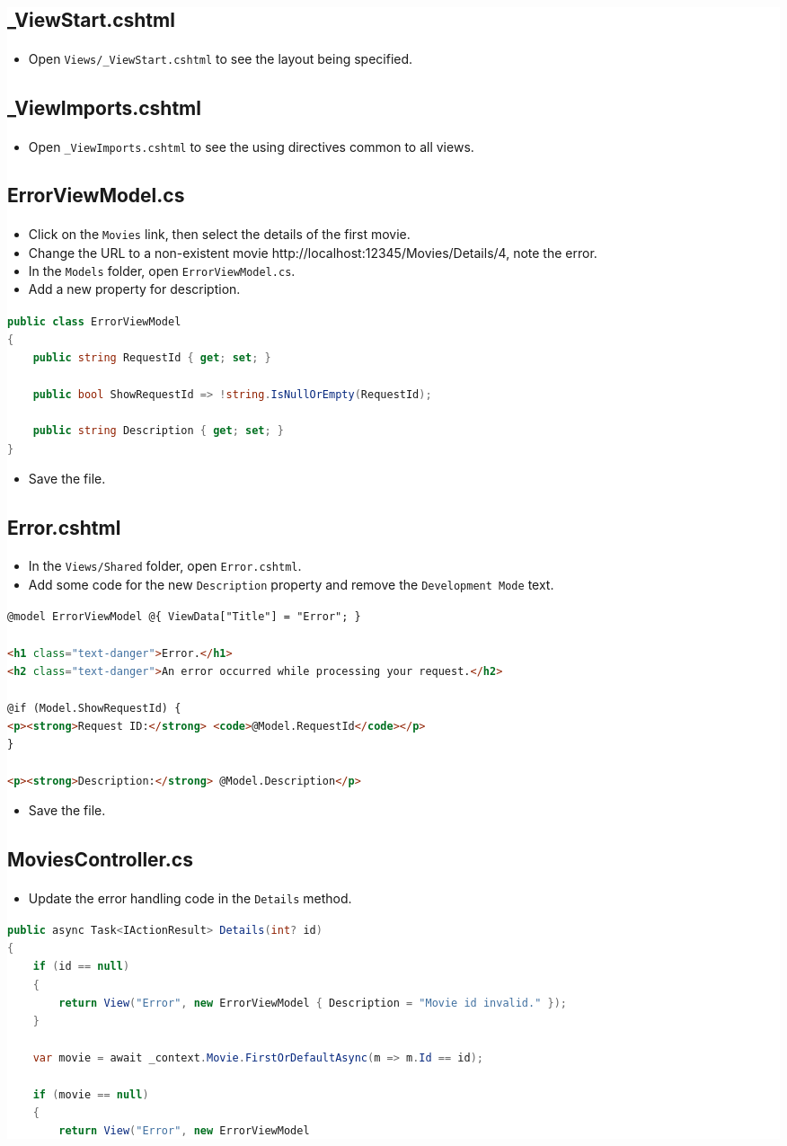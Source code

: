 ## _ViewStart.cshtml

- Open `Views/_ViewStart.cshtml` to see the layout being specified.

## _ViewImports.cshtml

- Open `_ViewImports.cshtml` to see the using directives common to all views.

## ErrorViewModel.cs

- Click on the `Movies` link, then select the details of the first movie.
- Change the URL to a non-existent movie http://localhost:12345/Movies/Details/4, note the error.
- In the `Models` folder, open `ErrorViewModel.cs`.
- Add a new property for description.

```cs
public class ErrorViewModel
{
    public string RequestId { get; set; }

    public bool ShowRequestId => !string.IsNullOrEmpty(RequestId);

    public string Description { get; set; }
}
```

- Save the file.

## Error.cshtml

- In the `Views/Shared` folder, open `Error.cshtml`.
- Add some code for the new `Description` property and remove the `Development Mode` text.

```html
@model ErrorViewModel @{ ViewData["Title"] = "Error"; }

<h1 class="text-danger">Error.</h1>
<h2 class="text-danger">An error occurred while processing your request.</h2>

@if (Model.ShowRequestId) {
<p><strong>Request ID:</strong> <code>@Model.RequestId</code></p>
}

<p><strong>Description:</strong> @Model.Description</p>
```

- Save the file.

## MoviesController.cs

- Update the error handling code in the `Details` method.

```cs
public async Task<IActionResult> Details(int? id)
{
    if (id == null)
    {
        return View("Error", new ErrorViewModel { Description = "Movie id invalid." });
    }

    var movie = await _context.Movie.FirstOrDefaultAsync(m => m.Id == id);

    if (movie == null)
    {
        return View("Error", new ErrorViewModel
```
